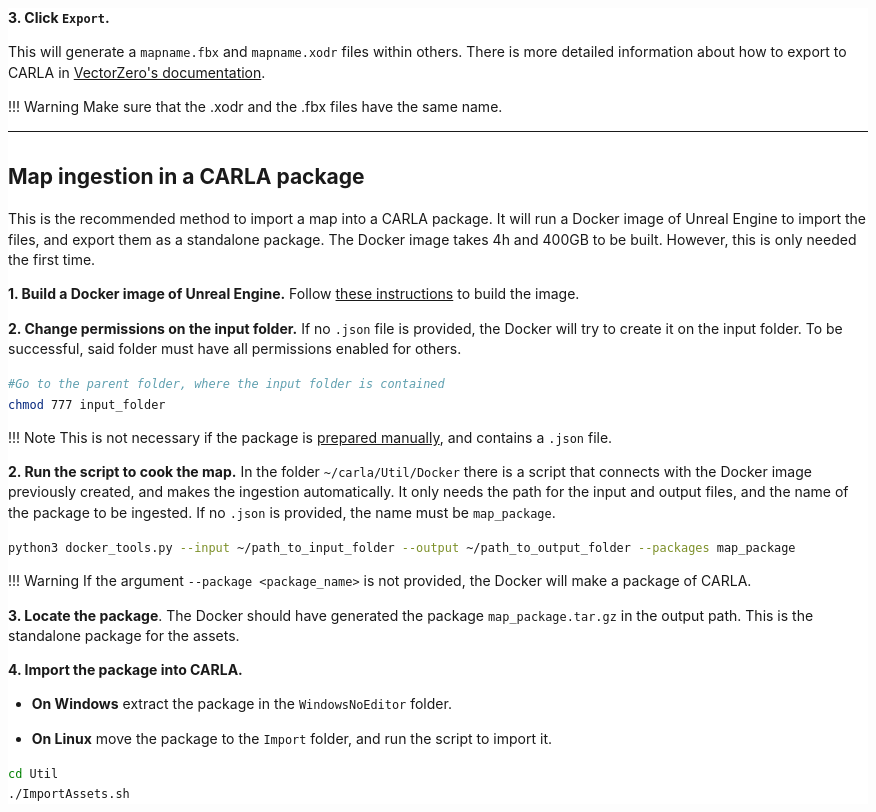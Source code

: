 __3. Click `Export`.__  

This will generate a `mapname.fbx` and `mapname.xodr` files within others. There is more detailed information about how to export to CARLA in [VectorZero's documentation][exportlink].

[exportlink]: https://tracetransit.atlassian.net/wiki/spaces/VS/pages/752779356/Exporting+to+CARLA

!!! Warning
    Make sure that the .xodr and the .fbx files have the same name.  

---
## Map ingestion in a CARLA package

This is the recommended method to import a map into a CARLA package. It will run a Docker image of Unreal Engine to import the files, and export them as a standalone package. The Docker image takes 4h and 400GB to be built. However, this is only needed the first time.

__1. Build a Docker image of Unreal Engine.__ Follow [these instructions](https://github.com/carla-simulator/carla/tree/master/Util/Docker) to build the image. 

__2. Change permissions on the input folder.__ If no `.json` file is provided, the Docker will try to create it on the input folder. To be successful, said folder must have all permissions enabled for others.

```sh
#Go to the parent folder, where the input folder is contained
chmod 777 input_folder
```

!!! Note
    This is not necessary if the package is [prepared manually](#prepare-the-package-manually), and contains a `.json` file. 

__2. Run the script to cook the map.__ In the folder `~/carla/Util/Docker` there is a script that connects with the Docker image previously created, and makes the ingestion automatically. It only needs the path for the input and output files, and the name of the package to be ingested. If no `.json` is provided, the name must be `map_package`.

```sh
python3 docker_tools.py --input ~/path_to_input_folder --output ~/path_to_output_folder --packages map_package
```
!!! Warning
    If the argument `--package <package_name>` is not provided, the Docker will make a package of CARLA. 

__3. Locate the package__. The Docker should have generated the package `map_package.tar.gz` in the output path. This is the standalone package for the assets. 

__4. Import the package into CARLA.__  

*   __On Windows__ extract the package in the `WindowsNoEditor` folder. 

*   __On Linux__ move the package to the `Import` folder, and run the script to import it. 

```sh
cd Util
./ImportAssets.sh
```


[rr_docs]: https://tracetransit.atlassian.net/wiki/spaces/VS/pages/740622413/Getting+Started